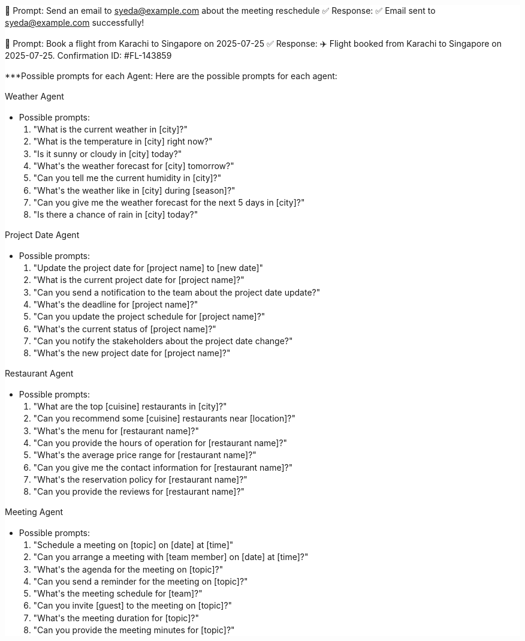 🔹 Prompt: Send an email to syeda@example.com about the meeting reschedule
✅ Response: ✅ Email sent to syeda@example.com successfully!

🔹 Prompt: Book a flight from Karachi to Singapore on 2025-07-25
✅ Response: ✈️ Flight booked from Karachi to Singapore on 2025-07-25. Confirmation ID: #FL-143859

***Possible prompts for each Agent:
Here are the possible prompts for each agent:

Weather Agent

- Possible prompts:
    1. "What is the current weather in [city]?"
    2. "What is the temperature in [city] right now?"
    3. "Is it sunny or cloudy in [city] today?"
    4. "What's the weather forecast for [city] tomorrow?"
    5. "Can you tell me the current humidity in [city]?"
    6. "What's the weather like in [city] during [season]?"
    7. "Can you give me the weather forecast for the next 5 days in [city]?"
    8. "Is there a chance of rain in [city] today?"

Project Date Agent

- Possible prompts:
    1. "Update the project date for [project name] to [new date]"
    2. "What is the current project date for [project name]?"
    3. "Can you send a notification to the team about the project date update?"
    4. "What's the deadline for [project name]?"
    5. "Can you update the project schedule for [project name]?"
    6. "What's the current status of [project name]?"
    7. "Can you notify the stakeholders about the project date change?"
    8. "What's the new project date for [project name]?"

Restaurant Agent

- Possible prompts:
    1. "What are the top [cuisine] restaurants in [city]?"
    2. "Can you recommend some [cuisine] restaurants near [location]?"
    3. "What's the menu for [restaurant name]?"
    4. "Can you provide the hours of operation for [restaurant name]?"
    5. "What's the average price range for [restaurant name]?"
    6. "Can you give me the contact information for [restaurant name]?"
    7. "What's the reservation policy for [restaurant name]?"
    8. "Can you provide the reviews for [restaurant name]?"


Meeting Agent

- Possible prompts:
    1. "Schedule a meeting on [topic] on [date] at [time]"
    2. "Can you arrange a meeting with [team member] on [date] at [time]?"
    3. "What's the agenda for the meeting on [topic]?"
    4. "Can you send a reminder for the meeting on [topic]?"
    5. "What's the meeting schedule for [team]?"
    6. "Can you invite [guest] to the meeting on [topic]?"
    7. "What's the meeting duration for [topic]?"
    8. "Can you provide the meeting minutes for [topic]?"

